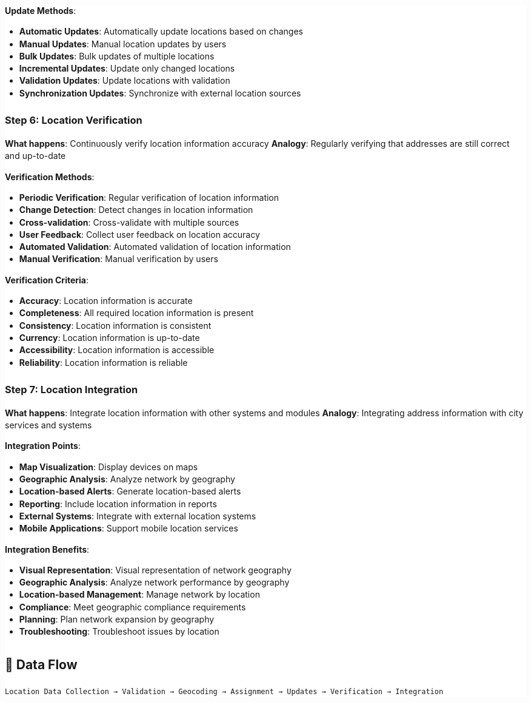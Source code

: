 **Update Methods**:
- **Automatic Updates**: Automatically update locations based on changes
- **Manual Updates**: Manual location updates by users
- **Bulk Updates**: Bulk updates of multiple locations
- **Incremental Updates**: Update only changed locations
- **Validation Updates**: Update locations with validation
- **Synchronization Updates**: Synchronize with external location sources

### Step 6: Location Verification
**What happens**: Continuously verify location information accuracy
**Analogy**: Regularly verifying that addresses are still correct and up-to-date

**Verification Methods**:
- **Periodic Verification**: Regular verification of location information
- **Change Detection**: Detect changes in location information
- **Cross-validation**: Cross-validate with multiple sources
- **User Feedback**: Collect user feedback on location accuracy
- **Automated Validation**: Automated validation of location information
- **Manual Verification**: Manual verification by users

**Verification Criteria**:
- **Accuracy**: Location information is accurate
- **Completeness**: All required location information is present
- **Consistency**: Location information is consistent
- **Currency**: Location information is up-to-date
- **Accessibility**: Location information is accessible
- **Reliability**: Location information is reliable

### Step 7: Location Integration
**What happens**: Integrate location information with other systems and modules
**Analogy**: Integrating address information with city services and systems

**Integration Points**:
- **Map Visualization**: Display devices on maps
- **Geographic Analysis**: Analyze network by geography
- **Location-based Alerts**: Generate location-based alerts
- **Reporting**: Include location information in reports
- **External Systems**: Integrate with external location systems
- **Mobile Applications**: Support mobile location services

**Integration Benefits**:
- **Visual Representation**: Visual representation of network geography
- **Geographic Analysis**: Analyze network performance by geography
- **Location-based Management**: Manage network by location
- **Compliance**: Meet geographic compliance requirements
- **Planning**: Plan network expansion by geography
- **Troubleshooting**: Troubleshoot issues by location

## 🔄 Data Flow

```
Location Data Collection → Validation → Geocoding → Assignment → Updates → Verification → Integration
```
